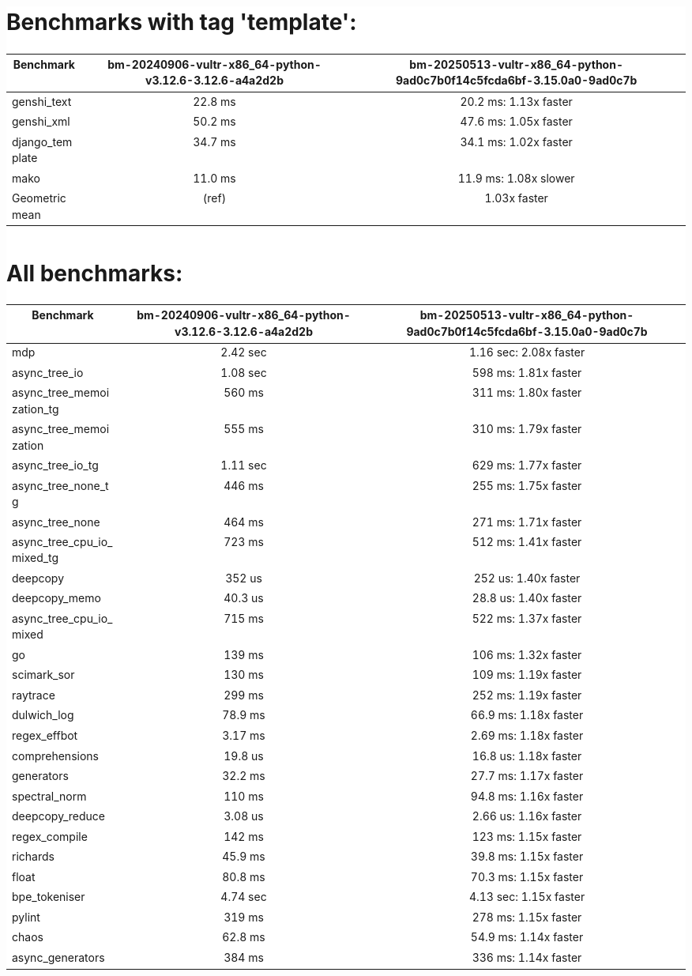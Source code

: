 Benchmarks with tag 'template':
===============================

| Benchmark       | bm-20240906-vultr-x86_64-python-v3.12.6-3.12.6-a4a2d2b | bm-20250513-vultr-x86_64-python-9ad0c7b0f14c5fcda6bf-3.15.0a0-9ad0c7b |
|-----------------|:------------------------------------------------------:|:---------------------------------------------------------------------:|
| genshi_text     | 22.8 ms                                                | 20.2 ms: 1.13x faster                                                 |
| genshi_xml      | 50.2 ms                                                | 47.6 ms: 1.05x faster                                                 |
| django_template | 34.7 ms                                                | 34.1 ms: 1.02x faster                                                 |
| mako            | 11.0 ms                                                | 11.9 ms: 1.08x slower                                                 |
| Geometric mean  | (ref)                                                  | 1.03x faster                                                          |

All benchmarks:
===============

| Benchmark                  | bm-20240906-vultr-x86_64-python-v3.12.6-3.12.6-a4a2d2b | bm-20250513-vultr-x86_64-python-9ad0c7b0f14c5fcda6bf-3.15.0a0-9ad0c7b |
|----------------------------|:------------------------------------------------------:|:---------------------------------------------------------------------:|
| mdp                        | 2.42 sec                                               | 1.16 sec: 2.08x faster                                                |
| async_tree_io              | 1.08 sec                                               | 598 ms: 1.81x faster                                                  |
| async_tree_memoization_tg  | 560 ms                                                 | 311 ms: 1.80x faster                                                  |
| async_tree_memoization     | 555 ms                                                 | 310 ms: 1.79x faster                                                  |
| async_tree_io_tg           | 1.11 sec                                               | 629 ms: 1.77x faster                                                  |
| async_tree_none_tg         | 446 ms                                                 | 255 ms: 1.75x faster                                                  |
| async_tree_none            | 464 ms                                                 | 271 ms: 1.71x faster                                                  |
| async_tree_cpu_io_mixed_tg | 723 ms                                                 | 512 ms: 1.41x faster                                                  |
| deepcopy                   | 352 us                                                 | 252 us: 1.40x faster                                                  |
| deepcopy_memo              | 40.3 us                                                | 28.8 us: 1.40x faster                                                 |
| async_tree_cpu_io_mixed    | 715 ms                                                 | 522 ms: 1.37x faster                                                  |
| go                         | 139 ms                                                 | 106 ms: 1.32x faster                                                  |
| scimark_sor                | 130 ms                                                 | 109 ms: 1.19x faster                                                  |
| raytrace                   | 299 ms                                                 | 252 ms: 1.19x faster                                                  |
| dulwich_log                | 78.9 ms                                                | 66.9 ms: 1.18x faster                                                 |
| regex_effbot               | 3.17 ms                                                | 2.69 ms: 1.18x faster                                                 |
| comprehensions             | 19.8 us                                                | 16.8 us: 1.18x faster                                                 |
| generators                 | 32.2 ms                                                | 27.7 ms: 1.17x faster                                                 |
| spectral_norm              | 110 ms                                                 | 94.8 ms: 1.16x faster                                                 |
| deepcopy_reduce            | 3.08 us                                                | 2.66 us: 1.16x faster                                                 |
| regex_compile              | 142 ms                                                 | 123 ms: 1.15x faster                                                  |
| richards                   | 45.9 ms                                                | 39.8 ms: 1.15x faster                                                 |
| float                      | 80.8 ms                                                | 70.3 ms: 1.15x faster                                                 |
| bpe_tokeniser              | 4.74 sec                                               | 4.13 sec: 1.15x faster                                                |
| pylint                     | 319 ms                                                 | 278 ms: 1.15x faster                                                  |
| chaos                      | 62.8 ms                                                | 54.9 ms: 1.14x faster                                                 |
| async_generators           | 384 ms                                                 | 336 ms: 1.14x faster                                                  |